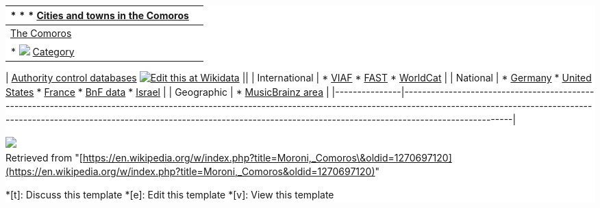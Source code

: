 | * [](/wiki/Template:Comoros_cities "Template:Comoros cities") * [](/wiki/Template_talk:Comoros_cities "Template talk:Comoros cities") * [](/wiki/Special:EditPage/Template:Comoros_cities "Special:EditPage/Template:Comoros cities") [Cities and towns in the Comoros](/wiki/List_of_cities_in_the_Comoros "List of cities in the Comoros") ||
|---|---|
| [The Comoros](/wiki/Comoros "Comoros") ||
| * ![](//upload.wikimedia.org/wikipedia/en/thumb/9/96/Symbol_category_class.svg/16px-Symbol_category_class.svg.png) [Category](/wiki/Category:Populated_places_in_the_Comoros "Category:Populated places in the Comoros") ||

| [Authority control databases](/wiki/Help:Authority_control "Help:Authority control") [![Edit this at Wikidata](//upload.wikimedia.org/wikipedia/en/thumb/8/8a/OOjs_UI_icon_edit-ltr-progressive.svg/10px-OOjs_UI_icon_edit-ltr-progressive.svg.png)](https://www.wikidata.org/wiki/Q3901#identifiers "Edit this at Wikidata") ||
| International |                                                               * [VIAF](https://viaf.org/viaf/129029125) * [FAST](http://id.worldcat.org/fast/1221219/) * [WorldCat](https://id.oclc.org/worldcat/entity/E39PBJvmMDCMM8mqtFrHj8Qg8C)                                                               |
|   National    | * [Germany](https://d-nb.info/gnd/279040-3) * [United States](https://id.loc.gov/authorities/n82105196) * [France](https://catalogue.bnf.fr/ark:/12148/cb155726996) * [BnF data](https://data.bnf.fr/ark:/12148/cb155726996) * [Israel](https://www.nli.org.il/en/authorities/987007555135705171) |
|  Geographic   |                                                                                                      * [MusicBrainz area](https://musicbrainz.org/area/6f849214-bfee-4a06-a0e3-c19906a3c8d8)                                                                                                      |
|---------------|---------------------------------------------------------------------------------------------------------------------------------------------------------------------------------------------------------------------------------------------------------------------------------------------------|

![](https://login.wikimedia.org/wiki/Special:CentralAutoLogin/start?useformat=desktop&type=1x1&usesul3=0)  
Retrieved from "[https://en.wikipedia.org/w/index.php?title=Moroni,_Comoros\&oldid=1270697120](https://en.wikipedia.org/w/index.php?title=Moroni,_Comoros&oldid=1270697120)"

*[t]: Discuss this template
*[e]: Edit this template
*[v]: View this template

